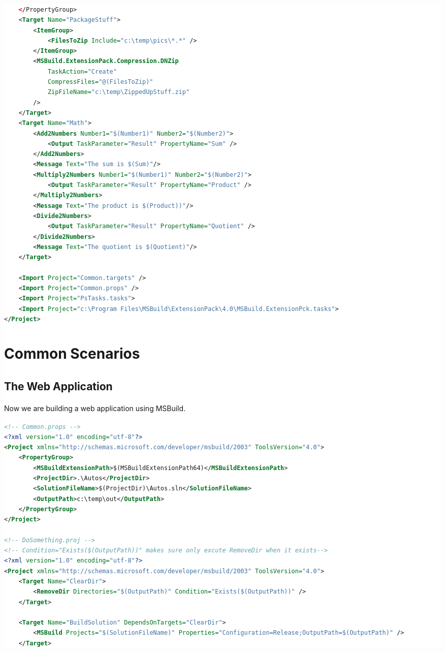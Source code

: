 ```xml
    </PropertyGroup>
    <Target Name="PackageStuff">
        <ItemGroup>
            <FilesToZip Include="c:\temp\pics\*.*" />
        </ItemGroup>
        <MSBuild.ExtensionPack.Compression.DNZip 
            TaskAction="Create"
            CompressFiles="@(FilesToZip)"
            ZipFileName="c:\temp\ZippedUpStuff.zip"
        />
    </Target>
    <Target Name="Math">
        <Add2Numbers Number1="$(Number1)" Number2="$(Number2)">
            <Output TaskParameter="Result" PropertyName="Sum" />
        </Add2Numbers>
        <Message Text="The sum is $(Sum)"/>
        <Multiply2Numbers Number1="$(Number1)" Number2="$(Number2)">
            <Output TaskParameter="Result" PropertyName="Product" />
        </Multiply2Numbers>
        <Message Text="The product is $(Product))"/>
        <Divide2Numbers>
            <Output TaskParameter="Result" PropertyName="Quotient" />
        </Divide2Numbers>
        <Message Text="The quotient is $(Quotient)"/>
    </Target>
    
    <Import Project="Common.targets" />
    <Import Project="Common.props" />
    <Import Project="PsTasks.tasks">
    <Import Project="c:\Program Files\MSBuild\ExtensionPack\4.0\MSBuild.ExtensionPck.tasks">
</Project>
```

# Common Scenarios
## The Web Application
Now we are building a web application using MSBuild.
```xml
<!-- Common.props -->
<?xml version="1.0" encoding="utf-8"?>
<Project xmlns="http://schemas.microsoft.com/developer/msbuild/2003" ToolsVersion="4.0">
    <PropertyGroup>
        <MSBuildExtensionPath>$(MSBuildExtensionPath64)</MSBuildExtensionPath>
        <ProjectDir>.\Autos</ProjectDir>
        <SolutionFileName>$(ProjectDir)\Autos.sln</SolutionFileName>
        <OutputPath>c:\temp\out</OutputPath>
    </PropertyGroup>
</Project>

<!-- DoSomething.proj -->
<!-- Condition="Exists($(OutputPath))" makes sure only excute RemoveDir when it exists-->
<?xml version="1.0" encoding="utf-8"?>
<Project xmlns="http://schemas.microsoft.com/developer/msbuild/2003" ToolsVersion="4.0">
    <Target Name="ClearDir">
        <RemoveDir Directories="$(OutputPath)" Condition="Exists($(OutputPath))" />
    </Target>
    
    <Target Name="BuildSolution" DependsOnTargets="ClearDir">
        <MSBuild Projects="$(SolutionFileName)" Properties="Configuration=Release;OutputPath=$(OutputPath)" />
    </Target>

```